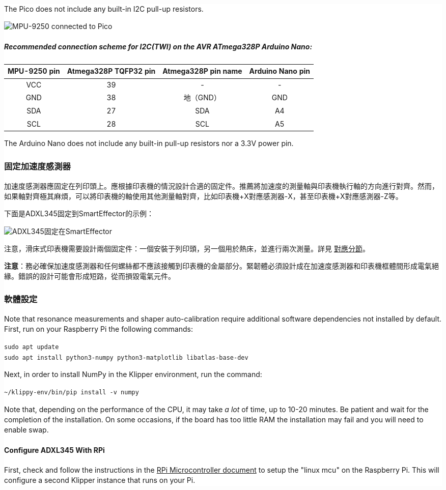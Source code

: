 The Pico does not include any built-in I2C pull-up resistors.

![MPU-9250 connected to Pico](img/mpu9250-PICO-fritzing.png)

##### Recommended connection scheme for I2C(TWI) on the AVR ATmega328P Arduino Nano:

| MPU-9250 pin | Atmega328P TQFP32 pin | Atmega328P pin name | Arduino Nano pin |
| :-: | :-: | :-: | :-: |
| VCC | 39 | - | - |
| GND | 38 | 地（GND） | GND |
| SDA | 27 | SDA | A4 |
| SCL | 28 | SCL | A5 |

The Arduino Nano does not include any built-in pull-up resistors nor a 3.3V power pin.

### 固定加速度感測器

加速度感測器應固定在列印頭上。應根據印表機的情況設計合適的固定件。推薦將加速度的測量軸與印表機執行軸的方向進行對齊。然而，如果軸對齊極其麻煩，可以將印表機的軸使用其他測量軸對齊，比如印表機+X對應感測器-X，甚至印表機+X對應感測器-Z等。

下面是ADXL345固定到SmartEffector的示例：

![ADXL345固定在SmartEffector](img/adxl345-mount.jpg)

注意，滑床式印表機需要設計兩個固定件：一個安裝于列印頭，另一個用於熱床，並進行兩次測量。詳見 [對應分節](#bed-slinger-printers)。

**注意**：務必確保加速度感測器和任何螺絲都不應該接觸到印表機的金屬部分。緊韌體必須設計成在加速度感測器和印表機框體間形成電氣絕緣。錯誤的設計可能會形成短路，從而損毀電氣元件。

### 軟體設定

Note that resonance measurements and shaper auto-calibration require additional software dependencies not installed by default. First, run on your Raspberry Pi the following commands:

```
sudo apt update
sudo apt install python3-numpy python3-matplotlib libatlas-base-dev
```

Next, in order to install NumPy in the Klipper environment, run the command:

```
~/klippy-env/bin/pip install -v numpy
```

Note that, depending on the performance of the CPU, it may take *a lot* of time, up to 10-20 minutes. Be patient and wait for the completion of the installation. On some occasions, if the board has too little RAM the installation may fail and you will need to enable swap.

#### Configure ADXL345 With RPi

First, check and follow the instructions in the [RPi Microcontroller document](RPi_microcontroller.md) to setup the "linux mcu" on the Raspberry Pi. This will configure a second Klipper instance that runs on your Pi.
